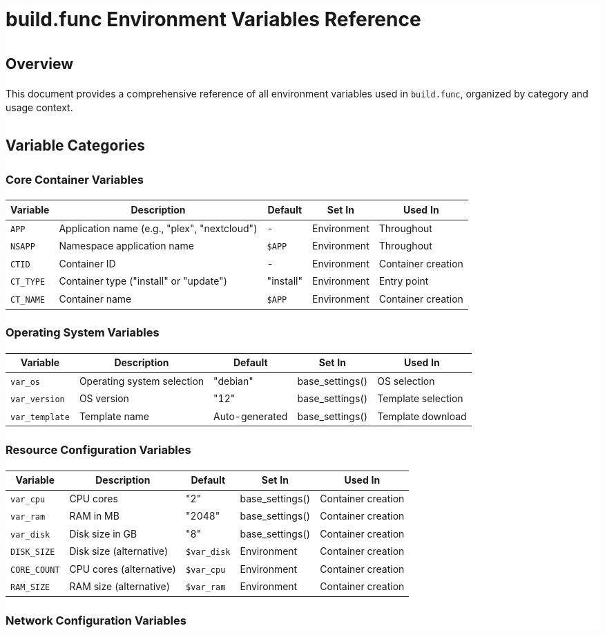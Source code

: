 # build.func Environment Variables Reference

## Overview

This document provides a comprehensive reference of all environment variables used in `build.func`, organized by category and usage context.

## Variable Categories

### Core Container Variables

| Variable | Description | Default | Set In | Used In |
|----------|-------------|---------|---------|---------|
| `APP` | Application name (e.g., "plex", "nextcloud") | - | Environment | Throughout |
| `NSAPP` | Namespace application name | `$APP` | Environment | Throughout |
| `CTID` | Container ID | - | Environment | Container creation |
| `CT_TYPE` | Container type ("install" or "update") | "install" | Environment | Entry point |
| `CT_NAME` | Container name | `$APP` | Environment | Container creation |

### Operating System Variables

| Variable | Description | Default | Set In | Used In |
|----------|-------------|---------|---------|---------|
| `var_os` | Operating system selection | "debian" | base_settings() | OS selection |
| `var_version` | OS version | "12" | base_settings() | Template selection |
| `var_template` | Template name | Auto-generated | base_settings() | Template download |

### Resource Configuration Variables

| Variable | Description | Default | Set In | Used In |
|----------|-------------|---------|---------|---------|
| `var_cpu` | CPU cores | "2" | base_settings() | Container creation |
| `var_ram` | RAM in MB | "2048" | base_settings() | Container creation |
| `var_disk` | Disk size in GB | "8" | base_settings() | Container creation |
| `DISK_SIZE` | Disk size (alternative) | `$var_disk` | Environment | Container creation |
| `CORE_COUNT` | CPU cores (alternative) | `$var_cpu` | Environment | Container creation |
| `RAM_SIZE` | RAM size (alternative) | `$var_ram` | Environment | Container creation |

### Network Configuration Variables
